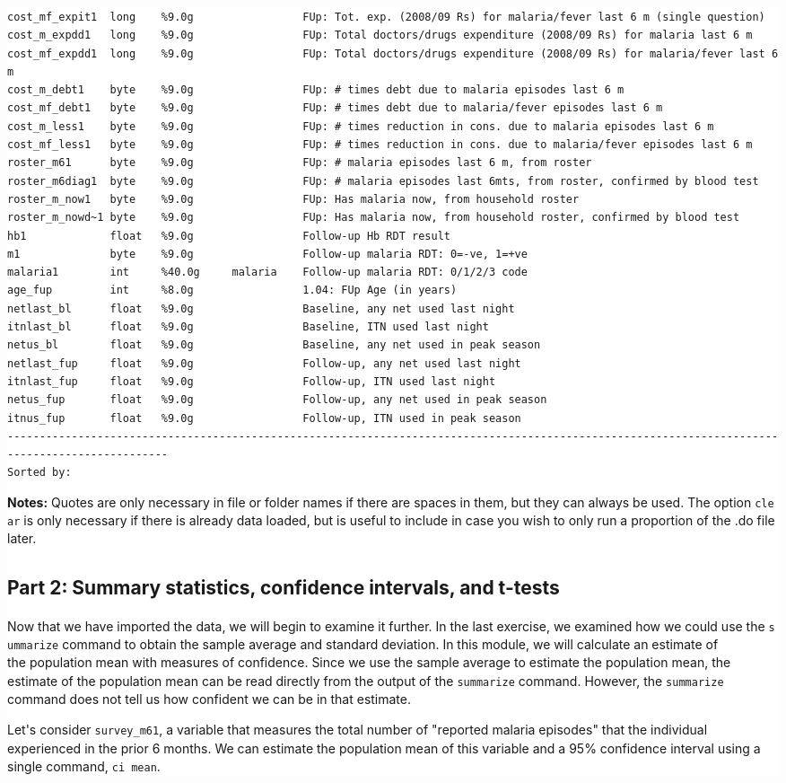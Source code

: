 ```
cost_mf_expit1  long    %9.0g                 FUp: Tot. exp. (2008/09 Rs) for malaria/fever last 6 m (single question)
cost_m_expdd1   long    %9.0g                 FUp: Total doctors/drugs expenditure (2008/09 Rs) for malaria last 6 m
cost_mf_expdd1  long    %9.0g                 FUp: Total doctors/drugs expenditure (2008/09 Rs) for malaria/fever last 6 m
cost_m_debt1    byte    %9.0g                 FUp: # times debt due to malaria episodes last 6 m
cost_mf_debt1   byte    %9.0g                 FUp: # times debt due to malaria/fever episodes last 6 m
cost_m_less1    byte    %9.0g                 FUp: # times reduction in cons. due to malaria episodes last 6 m
cost_mf_less1   byte    %9.0g                 FUp: # times reduction in cons. due to malaria/fever episodes last 6 m
roster_m61      byte    %9.0g                 FUp: # malaria episodes last 6 m, from roster
roster_m6diag1  byte    %9.0g                 FUp: # malaria episodes last 6mts, from roster, confirmed by blood test
roster_m_now1   byte    %9.0g                 FUp: Has malaria now, from household roster
roster_m_nowd~1 byte    %9.0g                 FUp: Has malaria now, from household roster, confirmed by blood test
hb1             float   %9.0g                 Follow-up Hb RDT result
m1              byte    %9.0g                 Follow-up malaria RDT: 0=-ve, 1=+ve
malaria1        int     %40.0g     malaria    Follow-up malaria RDT: 0/1/2/3 code
age_fup         int     %8.0g                 1.04: FUp Age (in years)
netlast_bl      float   %9.0g                 Baseline, any net used last night
itnlast_bl      float   %9.0g                 Baseline, ITN used last night
netus_bl        float   %9.0g                 Baseline, any net used in peak season
netlast_fup     float   %9.0g                 Follow-up, any net used last night
itnlast_fup     float   %9.0g                 Follow-up, ITN used last night
netus_fup       float   %9.0g                 Follow-up, any net used in peak season
itnus_fup       float   %9.0g                 Follow-up, ITN used in peak season
-------------------------------------------------------------------------------------------------------------------------------------------------
Sorted by: 

```

__Notes:__ Quotes are only necessary in file or folder names if there are spaces in them, but they can always be used. The option `clear` is only necessary if there is already data loaded, but is useful to include in case you wish to only run a proportion of the .do file later.

## Part 2: Summary statistics, confidence intervals, and t-tests

Now that we have imported the data, we will begin to examine it further. In the last exercise, we examined how we could use the `summarize` command to obtain the sample average and standard deviation. In this module, we will calculate an estimate of the population mean with measures of confidence. Since we use the sample average to estimate the population mean, the estimate of the population mean can be read directly from the output of the `summarize` command. However, the `summarize` command does not tell us how confident we can be in that estimate.

Let's consider `survey_m61`, a variable that measures the total number of "reported malaria episodes" that the individual experienced in the prior 6 months.  We can estimate the population mean of this variable and a 95% confidence interval using a single command, `ci mean`.
